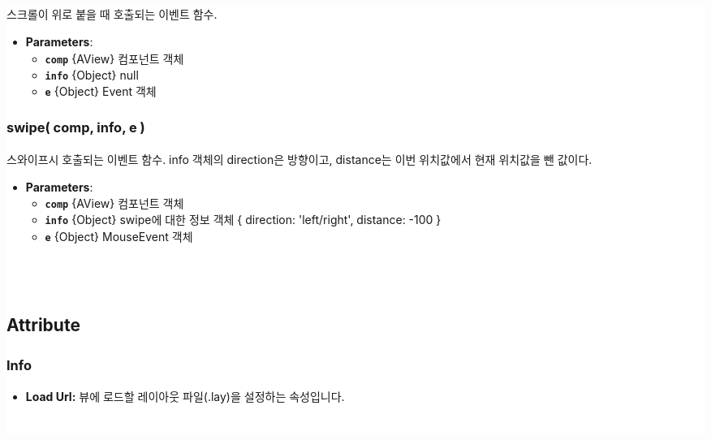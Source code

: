스크롤이 위로 붙을 때 호출되는 이벤트 함수.

* **Parameters**: 
	* **`comp`** {AView} 컴포넌트 객체
	* **`info`** {Object} null
	* **`e`** {Object} Event 객체

### swipe( comp, info, e )

스와이프시 호출되는 이벤트 함수.  info 객체의 direction은 방향이고, distance는 이번 위치값에서 현재 위치값을 뺀 값이다.

* **Parameters**: 
	* **`comp`** {AView} 컴포넌트 객체
	* **`info`** {Object} swipe에 대한 정보 객체 { direction: 'left/right', distance: -100 }
	* **`e`** {Object} MouseEvent 객체

<br/>
<br/>

## Attribute

### Info  

* **Load Url:** 뷰에 로드할 레이아웃 파일(.lay)을 설정하는 속성입니다.  

<br/>
